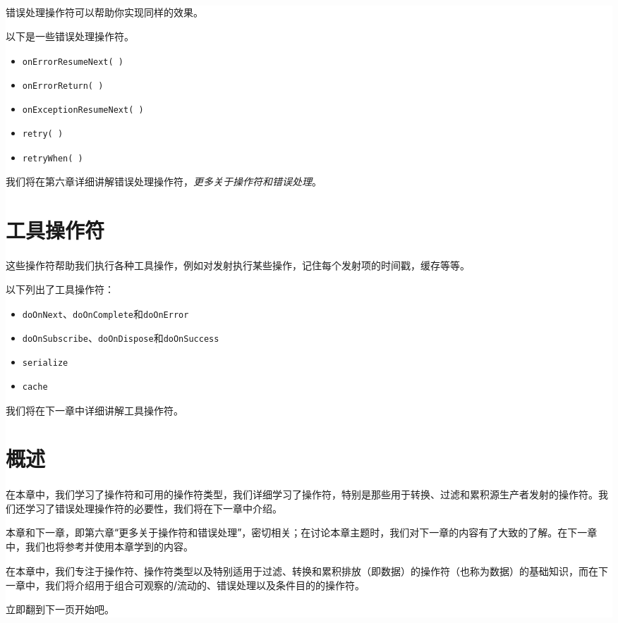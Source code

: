 错误处理操作符可以帮助你实现同样的效果。

以下是一些错误处理操作符。

+   `onErrorResumeNext( )`

+   `onErrorReturn( )`

+   `onExceptionResumeNext( )`

+   `retry( )`

+   `retryWhen( )`

我们将在第六章详细讲解错误处理操作符，*更多关于操作符和错误处理*。

# 工具操作符

这些操作符帮助我们执行各种工具操作，例如对发射执行某些操作，记住每个发射项的时间戳，缓存等等。

以下列出了工具操作符：

+   `doOnNext`、`doOnComplete`和`doOnError`

+   `doOnSubscribe`、`doOnDispose`和`doOnSuccess`

+   `serialize`

+   `cache`

我们将在下一章中详细讲解工具操作符。

# 概述

在本章中，我们学习了操作符和可用的操作符类型，我们详细学习了操作符，特别是那些用于转换、过滤和累积源生产者发射的操作符。我们还学习了错误处理操作符的必要性，我们将在下一章中介绍。

本章和下一章，即第六章“更多关于操作符和错误处理”，密切相关；在讨论本章主题时，我们对下一章的内容有了大致的了解。在下一章中，我们也将参考并使用本章学到的内容。

在本章中，我们专注于操作符、操作符类型以及特别适用于过滤、转换和累积排放（即数据）的操作符（也称为数据）的基础知识，而在下一章中，我们将介绍用于组合可观察的/流动的、错误处理以及条件目的的操作符。

立即翻到下一页开始吧。
